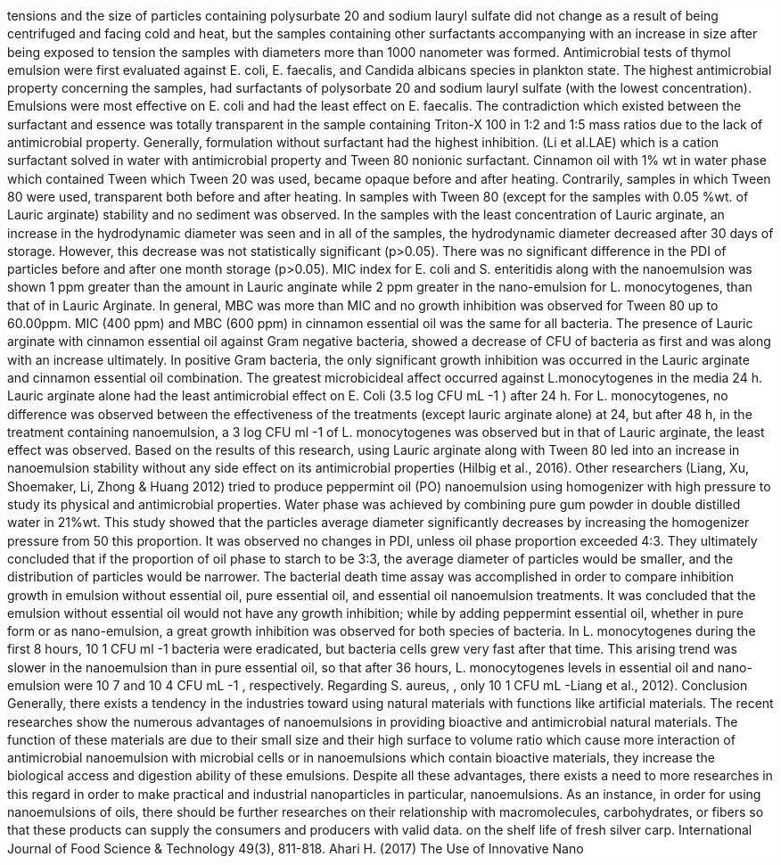 tensions and the size of particles containing polysurbate 20 and sodium lauryl sulfate did not change as a result of being centrifuged and facing cold and heat, but the samples containing other surfactants accompanying with an increase in size after being exposed to tension the samples with diameters more than 1000 nanometer was formed. Antimicrobial tests of thymol emulsion were first evaluated against E. coli, E. faecalis, and Candida albicans species in plankton state. The highest antimicrobial property concerning the samples, had surfactants of polysorbate 20 and sodium lauryl sulfate (with the lowest concentration). Emulsions were most effective on E. coli and had the least effect on E. faecalis. The contradiction which existed between the surfactant and essence was totally transparent in the sample containing Triton-X 100 in 1:2 and 1:5 mass ratios due to the lack of antimicrobial property. Generally, formulation without surfactant had the highest inhibition. (Li et al.LAE) which is a cation surfactant solved in water with antimicrobial property and Tween 80 nonionic surfactant. Cinnamon oil with 1% wt in water phase which contained Tween which Tween 20 was used, became opaque before and after heating. Contrarily, samples in which Tween 80 were used, transparent both before and after heating. In samples with Tween 80 (except for the samples with 0.05 %wt. of Lauric arginate) stability and no sediment was observed. In the samples with the least concentration of Lauric arginate, an increase in the hydrodynamic diameter was seen and in all of the samples, the hydrodynamic diameter decreased after 30 days of storage. However, this decrease was not statistically significant (p>0.05). There was no significant difference in the PDI of particles before and after one month storage (p>0.05). MIC index for E. coli and S. enteritidis along with the nanoemulsion was shown 1 ppm greater than the amount in Lauric anginate while 2 ppm greater in the nano-emulsion for L. monocytogenes, than that of in Lauric Arginate. In general, MBC was more than MIC and no growth inhibition was observed for Tween 80 up to 60.00ppm. MIC (400 ppm) and MBC (600 ppm) in cinnamon essential oil was the same for all bacteria. The presence of Lauric arginate with cinnamon essential oil against Gram negative bacteria, showed a decrease of CFU of bacteria as first and was along with an increase ultimately. In positive Gram bacteria, the only significant growth inhibition was occurred in the Lauric arginate and cinnamon essential oil combination. The greatest microbicideal affect occurred against L.monocytogenes in the media 24 h. Lauric arginate alone had the least antimicrobial effect on E. Coli (3.5 log CFU mL -1 ) after 24 h. For L. monocytogenes, no difference was observed between the effectiveness of the treatments (except lauric arginate alone) at 24, but after 48 h, in the treatment containing nanoemulsion, a 3 log CFU ml -1 of L. monocytogenes was observed but in that of Lauric arginate, the least effect was observed. Based on the results of this research, using Lauric arginate along with Tween 80 led into an increase in nanoemulsion stability without any side effect on its antimicrobial properties (Hilbig et al., 2016). Other researchers (Liang, Xu, Shoemaker, Li, Zhong & Huang 2012) tried to produce peppermint oil (PO) nanoemulsion using homogenizer with high pressure to study its physical and antimicrobial properties. Water phase was achieved by combining pure gum powder in double distilled water in 21%wt. This study showed that the particles average diameter significantly decreases by increasing the homogenizer pressure from 50 this proportion. It was observed no changes in PDI, unless oil phase proportion exceeded 4:3. They ultimately concluded that if the proportion of oil phase to starch to be 3:3, the average diameter of particles would be smaller, and the distribution of particles would be narrower. The bacterial death time assay was accomplished in order to compare inhibition growth in emulsion without essential oil, pure essential oil, and essential oil nanoemulsion treatments. It was concluded that the emulsion without essential oil would not have any growth inhibition; while by adding peppermint essential oil, whether in pure form or as nano-emulsion, a great growth inhibition was observed for both species of bacteria. In L. monocytogenes during the first 8 hours, 10 1 CFU ml -1 bacteria were eradicated, but bacteria cells grew very fast after that time. This arising trend was slower in the nanoemulsion than in pure essential oil, so that after 36 hours, L. monocytogenes levels in essential oil and nano-emulsion were 10 7 and 10 4 CFU mL -1 , respectively. Regarding S. aureus, , only 10 1 CFU mL -Liang et al., 2012). Conclusion Generally, there exists a tendency in the industries toward using natural materials with functions like artificial materials. The recent researches show the numerous advantages of nanoemulsions in providing bioactive and antimicrobial natural materials. The function of these materials are due to their small size and their high surface to volume ratio which cause more interaction of antimicrobial nanoemulsion with microbial cells or in nanoemulsions which contain bioactive materials, they increase the biological access and digestion ability of these emulsions. Despite all these advantages, there exists a need to more researches in this regard in order to make practical and industrial nanoparticles in particular, nanoemulsions. As an instance, in order for using nanoemulsions of oils, there should be further researches on their relationship with macromolecules, carbohydrates, or fibers so that these products can supply the consumers and producers with valid data. on the shelf life of fresh silver carp. International Journal of Food Science & Technology 49(3), 811-818. Ahari H. (2017) The Use of Innovative Nano